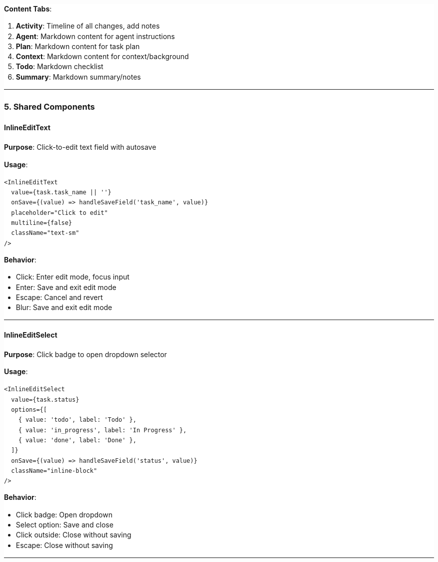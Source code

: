 **Content Tabs**:
1. **Activity**: Timeline of all changes, add notes
2. **Agent**: Markdown content for agent instructions
3. **Plan**: Markdown content for task plan
4. **Context**: Markdown content for context/background
5. **Todo**: Markdown checklist
6. **Summary**: Markdown summary/notes

---

### 5. Shared Components

#### InlineEditText

**Purpose**: Click-to-edit text field with autosave

**Usage**:
```tsx
<InlineEditText
  value={task.task_name || ''}
  onSave={(value) => handleSaveField('task_name', value)}
  placeholder="Click to edit"
  multiline={false}
  className="text-sm"
/>
```

**Behavior**:
- Click: Enter edit mode, focus input
- Enter: Save and exit edit mode
- Escape: Cancel and revert
- Blur: Save and exit edit mode

---

#### InlineEditSelect

**Purpose**: Click badge to open dropdown selector

**Usage**:
```tsx
<InlineEditSelect
  value={task.status}
  options={[
    { value: 'todo', label: 'Todo' },
    { value: 'in_progress', label: 'In Progress' },
    { value: 'done', label: 'Done' },
  ]}
  onSave={(value) => handleSaveField('status', value)}
  className="inline-block"
/>
```

**Behavior**:
- Click badge: Open dropdown
- Select option: Save and close
- Click outside: Close without saving
- Escape: Close without saving

---